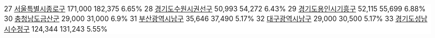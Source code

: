  <tr class="item">
    <td>27</td>
    <td><a href="/apt/서울특별시종로구">서울특별시종로구</a></td>
    <td>171,000</td>
    <td>182,375</td>
    <td>6.65%</td>
  </tr>

  <tr class="item">
    <td>28</td>
    <td><a href="/apt/경기도수원시권선구">경기도수원시권선구</a></td>
    <td>50,993</td>
    <td>54,272</td>
    <td>6.43%</td>
  </tr>

  <tr class="item">
    <td>29</td>
    <td><a href="/apt/경기도용인시기흥구">경기도용인시기흥구</a></td>
    <td>52,115</td>
    <td>55,699</td>
    <td>6.88%</td>
  </tr>

  <tr class="item">
    <td>30</td>
    <td><a href="/apt/충청남도금산군">충청남도금산군</a></td>
    <td>29,000</td>
    <td>31,000</td>
    <td>6.9%</td>
  </tr>

  <tr class="item">
    <td>31</td>
    <td><a href="/apt/부산광역시남구">부산광역시남구</a></td>
    <td>35,646</td>
    <td>37,490</td>
    <td>5.17%</td>
  </tr>

  <tr class="item">
    <td>32</td>
    <td><a href="/apt/대구광역시남구">대구광역시남구</a></td>
    <td>29,000</td>
    <td>30,500</td>
    <td>5.17%</td>
  </tr>

  <tr class="item">
    <td>33</td>
    <td><a href="/apt/경기도성남시수정구">경기도성남시수정구</a></td>
    <td>124,344</td>
    <td>131,243</td>
    <td>5.55%</td>
  </tr>
